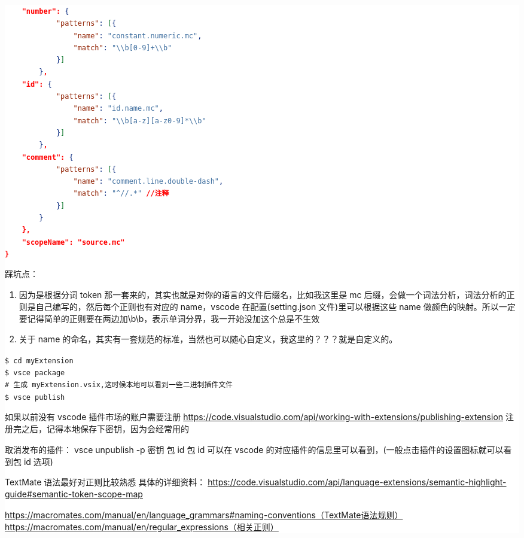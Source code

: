 ``` json
    "number": {
			"patterns": [{
				"name": "constant.numeric.mc",
				"match": "\\b[0-9]+\\b" 
			}]
		},
    "id": {
			"patterns": [{
				"name": "id.name.mc",
				"match": "\\b[a-z][a-z0-9]*\\b"
			}]
		},
    "comment": {
			"patterns": [{
				"name": "comment.line.double-dash",
				"match": "^//.*" //注释
			}]
		}
	},
	"scopeName": "source.mc"
}
```


踩坑点：

1. 因为是根据分词 token 那一套来的，其实也就是对你的语言的文件后缀名，比如我这里是 mc 后缀，会做一个词法分析，词法分析的正则是自己编写的，然后每个正则也有对应的 name，vscode 在配置(setting.json 文件)里可以根据这些 name 做颜色的映射。所以一定要记得简单的正则要在两边加\\b\\b，表示单词分界，我一开始没加这个总是不生效

2. 关于 name 的命名，其实有一套规范的标准，当然也可以随心自定义，我这里的？？？就是自定义的。

```
$ cd myExtension
$ vsce package
# 生成 myExtension.vsix,这时候本地可以看到一些二进制插件文件
$ vsce publish

```

如果以前没有 vscode 插件市场的账户需要注册
https://code.visualstudio.com/api/working-with-extensions/publishing-extension
注册完之后，记得本地保存下密钥，因为会经常用的

取消发布的插件：
vsce unpublish -p 密钥 包 id
包 id 可以在 vscode 的对应插件的信息里可以看到，(一般点击插件的设置图标就可以看到包 id 选项)

TextMate 语法最好对正则比较熟悉
具体的详细资料：
https://code.visualstudio.com/api/language-extensions/semantic-highlight-guide#semantic-token-scope-map

https://macromates.com/manual/en/language_grammars#naming-conventions（TextMate语法规则）
https://macromates.com/manual/en/regular_expressions（相关正则）


[Formals -> int, TOKEN.ID]: 0,
[Formals -> Formals, ',', int, TOKEN.ID]: 1